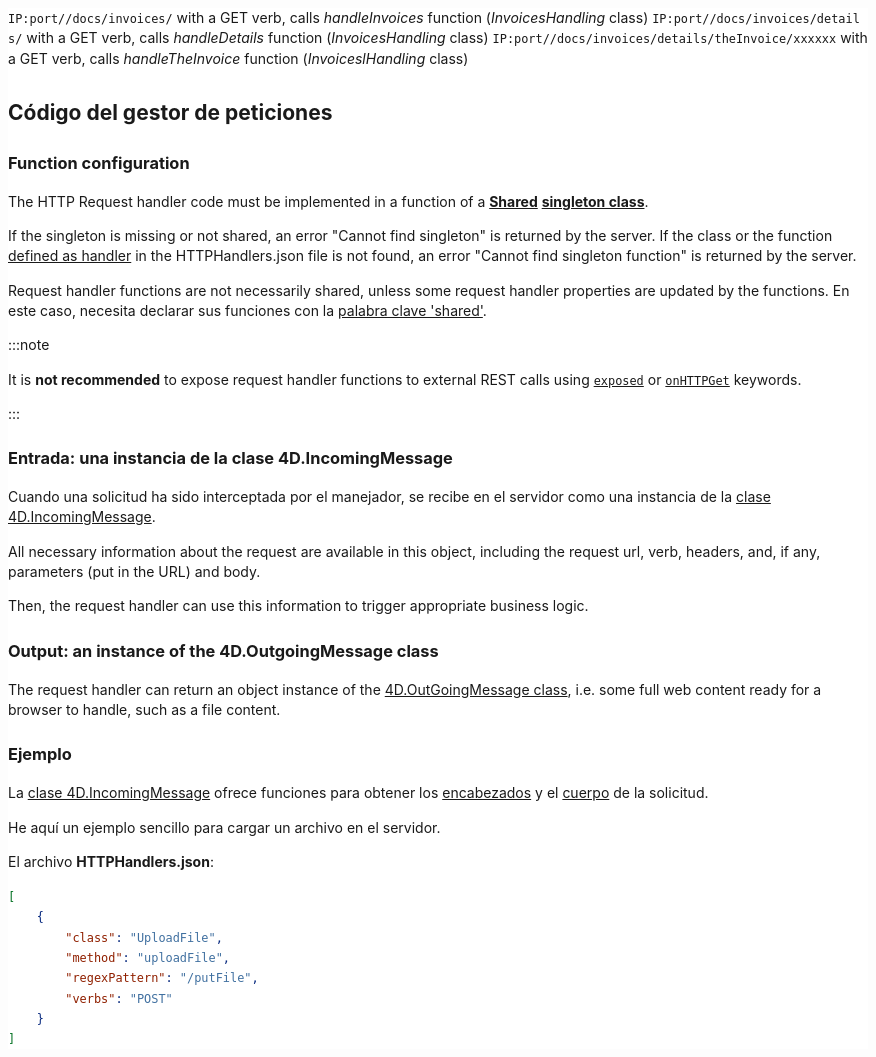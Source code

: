 `IP:port//docs/invoices/` with a GET verb, calls *handleInvoices* function (*InvoicesHandling* class)
`IP:port//docs/invoices/details/` with a GET verb, calls *handleDetails* function (*InvoicesHandling* class)
`IP:port//docs/invoices/details/theInvoice/xxxxxx` with a GET verb, calls *handleTheInvoice* function (*InvoiceslHandling* class)

## Código del gestor de peticiones

### Function configuration

The HTTP Request handler code must be implemented in a function of a [**Shared**](../Concepts/classes.md#shared-singleton) [**singleton class**](../Concepts/classes.md#singleton-classes).

If the singleton is missing or not shared, an error "Cannot find singleton" is returned by the server. If the class or the function [defined as handler](#handler-definition) in the HTTPHandlers.json file is not found, an error "Cannot find singleton function" is returned by the server.

Request handler functions are not necessarily shared, unless some request handler properties are updated by the functions. En este caso, necesita declarar sus funciones con la [palabra clave 'shared'](../Concepts/classes.md#shared-functions).

:::note

It is **not recommended** to expose request handler functions to external REST calls using [`exposed`](../ORDA/ordaClasses.md#exposed-vs-non-exposed-functions) or [`onHTTPGet`](../ORDA/ordaClasses.md#onhttpget-keyword) keywords.

:::

### Entrada: una instancia de la clase 4D.IncomingMessage

Cuando una solicitud ha sido interceptada por el manejador, se recibe en el servidor como una instancia de la [clase 4D.IncomingMessage](../API/IncomingMessageClass.md).

All necessary information about the request are available in this object, including the request url, verb, headers, and, if any, parameters (put in the URL) and body.

Then, the request handler can use this information to trigger appropriate business logic.

### Output: an instance of the 4D.OutgoingMessage class

The request handler can return an object instance of the [4D.OutGoingMessage class](../API/OutgoingMessageClass.md), i.e. some full web content ready for a browser to handle, such as a file content.

### Ejemplo

La [clase 4D.IncomingMessage](../API/IncomingMessageClass.md) ofrece funciones para obtener los [encabezados](../API/IncomingMessageClass.md#headers) y el [cuerpo](../API/IncomingMessageClass.md#gettext) de la solicitud.

He aquí un ejemplo sencillo para cargar un archivo en el servidor.

El archivo **HTTPHandlers.json**:

```json
[
    {
        "class": "UploadFile",
        "method": "uploadFile",
        "regexPattern": "/putFile",
        "verbs": "POST"
    }
]
```
